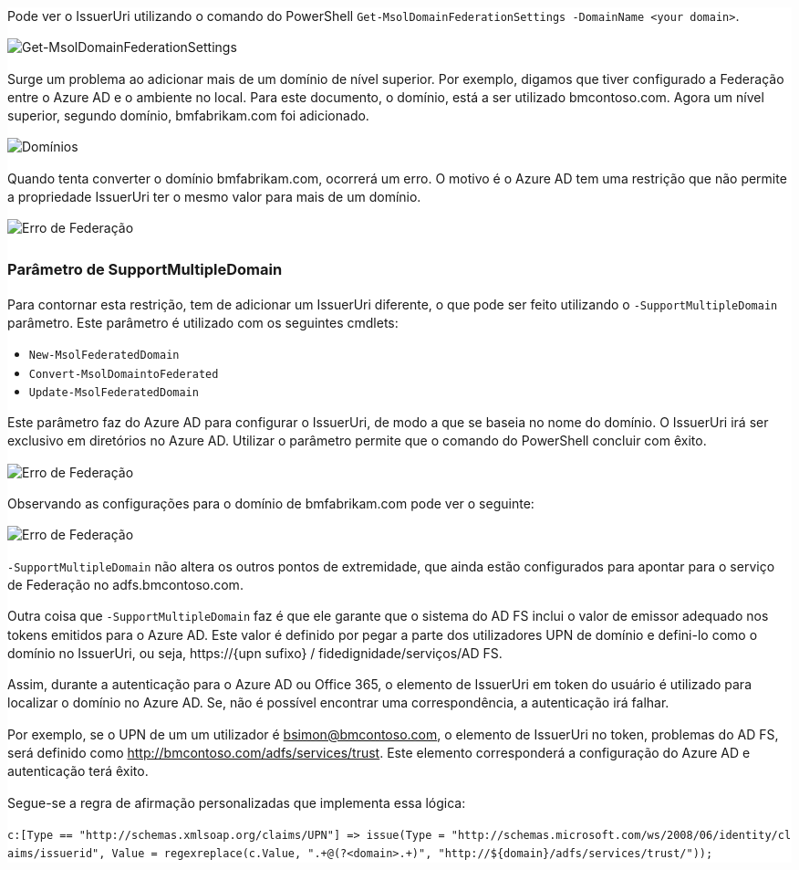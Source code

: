 Pode ver o IssuerUri utilizando o comando do PowerShell `Get-MsolDomainFederationSettings -DomainName <your domain>`.

![Get-MsolDomainFederationSettings](./media/how-to-connect-install-multiple-domains/MsolDomainFederationSettings.png)

Surge um problema ao adicionar mais de um domínio de nível superior.  Por exemplo, digamos que tiver configurado a Federação entre o Azure AD e o ambiente no local.  Para este documento, o domínio, está a ser utilizado bmcontoso.com.  Agora um nível superior, segundo domínio, bmfabrikam.com foi adicionado.

![Domínios](./media/how-to-connect-install-multiple-domains/domains.png)

Quando tenta converter o domínio bmfabrikam.com, ocorrerá um erro.  O motivo é o Azure AD tem uma restrição que não permite a propriedade IssuerUri ter o mesmo valor para mais de um domínio.  

![Erro de Federação](./media/how-to-connect-install-multiple-domains/error.png)

### <a name="supportmultipledomain-parameter"></a>Parâmetro de SupportMultipleDomain
Para contornar esta restrição, tem de adicionar um IssuerUri diferente, o que pode ser feito utilizando o `-SupportMultipleDomain` parâmetro.  Este parâmetro é utilizado com os seguintes cmdlets:

* `New-MsolFederatedDomain`
* `Convert-MsolDomaintoFederated`
* `Update-MsolFederatedDomain`

Este parâmetro faz do Azure AD para configurar o IssuerUri, de modo a que se baseia no nome do domínio.  O IssuerUri irá ser exclusivo em diretórios no Azure AD.  Utilizar o parâmetro permite que o comando do PowerShell concluir com êxito.

![Erro de Federação](./media/how-to-connect-install-multiple-domains/convert.png)

Observando as configurações para o domínio de bmfabrikam.com pode ver o seguinte:

![Erro de Federação](./media/how-to-connect-install-multiple-domains/settings.png)

`-SupportMultipleDomain` não altera os outros pontos de extremidade, que ainda estão configurados para apontar para o serviço de Federação no adfs.bmcontoso.com.

Outra coisa que `-SupportMultipleDomain` faz é que ele garante que o sistema do AD FS inclui o valor de emissor adequado nos tokens emitidos para o Azure AD. Este valor é definido por pegar a parte dos utilizadores UPN de domínio e defini-lo como o domínio no IssuerUri, ou seja, https://{upn sufixo} / fidedignidade/serviços/AD FS.

Assim, durante a autenticação para o Azure AD ou Office 365, o elemento de IssuerUri em token do usuário é utilizado para localizar o domínio no Azure AD.  Se, não é possível encontrar uma correspondência, a autenticação irá falhar.

Por exemplo, se o UPN de um um utilizador é bsimon@bmcontoso.com, o elemento de IssuerUri no token, problemas do AD FS, será definido como <http://bmcontoso.com/adfs/services/trust>. Este elemento corresponderá a configuração do Azure AD e autenticação terá êxito.

Segue-se a regra de afirmação personalizadas que implementa essa lógica:

    c:[Type == "http://schemas.xmlsoap.org/claims/UPN"] => issue(Type = "http://schemas.microsoft.com/ws/2008/06/identity/claims/issuerid", Value = regexreplace(c.Value, ".+@(?<domain>.+)", "http://${domain}/adfs/services/trust/"));
